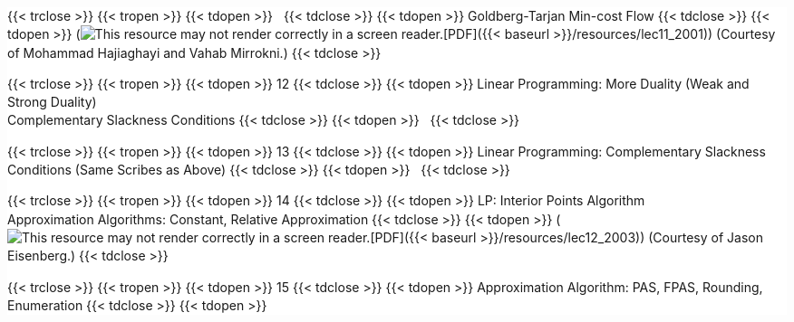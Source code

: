 {{< trclose >}}
{{< tropen >}}
{{< tdopen >}}
 
{{< tdclose >}}
{{< tdopen >}}
Goldberg-Tarjan Min-cost Flow
{{< tdclose >}}
{{< tdopen >}}
(![This resource may not render correctly in a screen reader.](/images/inacessible.gif)[PDF]({{< baseurl >}}/resources/lec11_2001)) (Courtesy of Mohammad Hajiaghayi and Vahab Mirrokni.)
{{< tdclose >}}

{{< trclose >}}
{{< tropen >}}
{{< tdopen >}}
12
{{< tdclose >}}
{{< tdopen >}}
Linear Programming: More Duality (Weak and Strong Duality)  
Complementary Slackness Conditions
{{< tdclose >}}
{{< tdopen >}}
 
{{< tdclose >}}

{{< trclose >}}
{{< tropen >}}
{{< tdopen >}}
13
{{< tdclose >}}
{{< tdopen >}}
Linear Programming: Complementary Slackness Conditions (Same Scribes as Above)
{{< tdclose >}}
{{< tdopen >}}
 
{{< tdclose >}}

{{< trclose >}}
{{< tropen >}}
{{< tdopen >}}
14
{{< tdclose >}}
{{< tdopen >}}
LP: Interior Points Algorithm  
Approximation Algorithms: Constant, Relative Approximation
{{< tdclose >}}
{{< tdopen >}}
(![This resource may not render correctly in a screen reader.](/images/inacessible.gif)[PDF]({{< baseurl >}}/resources/lec12_2003)) (Courtesy of Jason Eisenberg.)
{{< tdclose >}}

{{< trclose >}}
{{< tropen >}}
{{< tdopen >}}
15
{{< tdclose >}}
{{< tdopen >}}
Approximation Algorithm: PAS, FPAS, Rounding, Enumeration
{{< tdclose >}}
{{< tdopen >}}
 